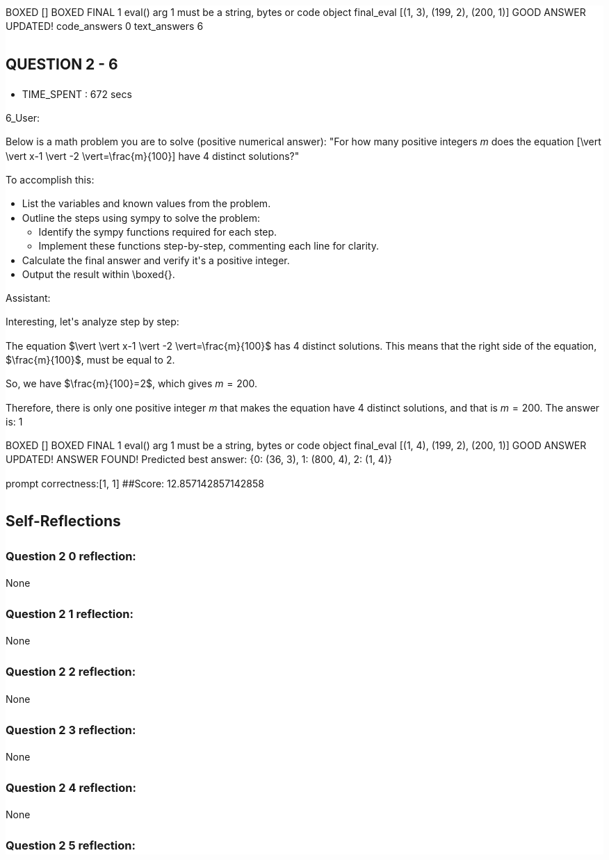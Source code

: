BOXED []
BOXED FINAL 1
eval() arg 1 must be a string, bytes or code object final_eval
[(1, 3), (199, 2), (200, 1)]
GOOD ANSWER UPDATED!
code_answers 0 text_answers 6



## QUESTION 2 - 6 
- TIME_SPENT : 672 secs

6_User:

Below is a math problem you are to solve (positive numerical answer):
"For how many positive integers $m$ does the equation \[\vert \vert x-1 \vert -2 \vert=\frac{m}{100}\] have $4$ distinct solutions?"

To accomplish this:
- List the variables and known values from the problem.
- Outline the steps using sympy to solve the problem:
  * Identify the sympy functions required for each step.
  * Implement these functions step-by-step, commenting each line for clarity.
- Calculate the final answer and verify it's a positive integer.
- Output the result within \boxed{}.

Assistant:

Interesting, let's analyze step by step:



The equation $\vert \vert x-1 \vert -2 \vert=\frac{m}{100}$ has $4$ distinct solutions. This means that the right side of the equation, $\frac{m}{100}$, must be equal to $2$.

So, we have $\frac{m}{100}=2$, which gives $m=200$.

Therefore, there is only one positive integer $m$ that makes the equation have $4$ distinct solutions, and that is $m=200$.
The answer is: $1$

BOXED []
BOXED FINAL 1
eval() arg 1 must be a string, bytes or code object final_eval
[(1, 4), (199, 2), (200, 1)]
GOOD ANSWER UPDATED!
ANSWER FOUND!
Predicted best answer: {0: (36, 3), 1: (800, 4), 2: (1, 4)}

prompt correctness:[1, 1]
##Score: 12.857142857142858

## Self-Reflections

### Question 2 0 reflection:
None
### Question 2 1 reflection:
None
### Question 2 2 reflection:
None
### Question 2 3 reflection:
None
### Question 2 4 reflection:
None
### Question 2 5 reflection: